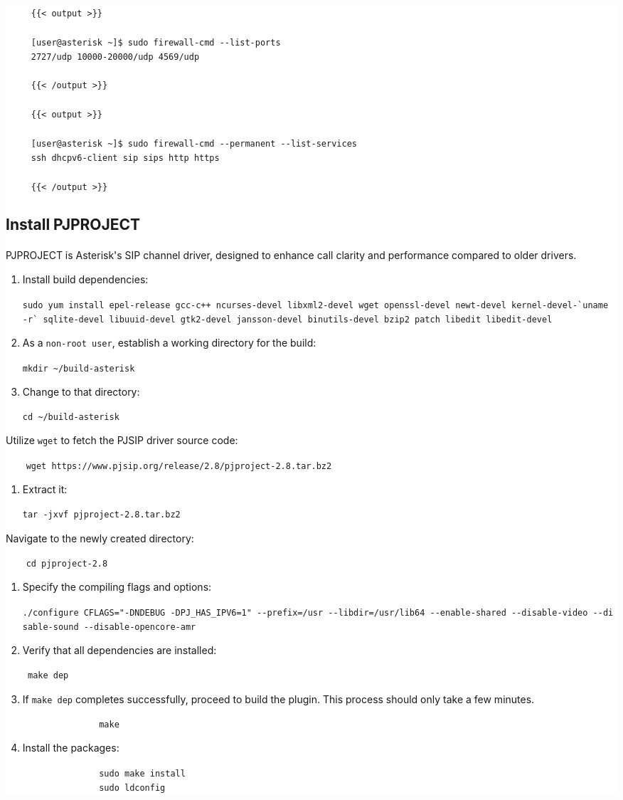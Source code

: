          {{< output >}}

         [user@asterisk ~]$ sudo firewall-cmd --list-ports
         2727/udp 10000-20000/udp 4569/udp
        
         {{< /output >}}

         {{< output >}}

         [user@asterisk ~]$ sudo firewall-cmd --permanent --list-services
         ssh dhcpv6-client sip sips http https
         
         {{< /output >}}

## Install PJPROJECT

PJPROJECT is Asterisk's SIP channel driver, designed to enhance call clarity and performance compared to older drivers.

1.  Install build dependencies:

        sudo yum install epel-release gcc-c++ ncurses-devel libxml2-devel wget openssl-devel newt-devel kernel-devel-`uname -r` sqlite-devel libuuid-devel gtk2-devel jansson-devel binutils-devel bzip2 patch libedit libedit-devel

1.  As a `non-root user`, establish a working directory for the build:

        mkdir ~/build-asterisk

1.  Change to that directory:

        cd ~/build-asterisk

Utilize `wget` to fetch the PJSIP driver source code:

        wget https://www.pjsip.org/release/2.8/pjproject-2.8.tar.bz2

1.  Extract it:

        tar -jxvf pjproject-2.8.tar.bz2

Navigate to the newly created directory:

        cd pjproject-2.8

1.  Specify the compiling flags and options:

        ./configure CFLAGS="-DNDEBUG -DPJ_HAS_IPV6=1" --prefix=/usr --libdir=/usr/lib64 --enable-shared --disable-video --disable-sound --disable-opencore-amr

1. Verify that all dependencies are installed:

        make dep

1.  If `make dep` completes successfully, proceed to build the plugin. This process should only take a few minutes.

                       make

1.  Install the packages:

                       sudo make install
                       sudo ldconfig
